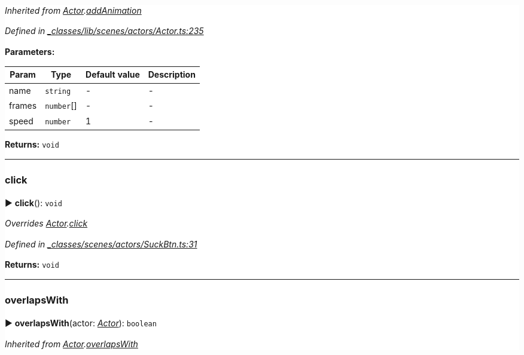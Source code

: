 *Inherited from [Actor](__classes_lib_scenes_actors_actor_.actor.md).[addAnimation](__classes_lib_scenes_actors_actor_.actor.md#addanimation)*

*Defined in [_classes/lib/scenes/actors/Actor.ts:235](https://github.com/codeartisticninja/cost_of_creation/blob/73a0be6/src/script/_classes/lib/scenes/actors/Actor.ts#L235)*



**Parameters:**

| Param | Type | Default value | Description |
| ------ | ------ | ------ | ------ |
| name | `string`  | - |   - |
| frames | `number`[]  | - |   - |
| speed | `number`  | 1 |   - |





**Returns:** `void`





___

<a id="click"></a>

###  click

► **click**(): `void`



*Overrides [Actor](__classes_lib_scenes_actors_actor_.actor.md).[click](__classes_lib_scenes_actors_actor_.actor.md#click)*

*Defined in [_classes/scenes/actors/SuckBtn.ts:31](https://github.com/codeartisticninja/cost_of_creation/blob/73a0be6/src/script/_classes/scenes/actors/SuckBtn.ts#L31)*





**Returns:** `void`





___

<a id="overlapswith"></a>

###  overlapsWith

► **overlapsWith**(actor: *[Actor](__classes_lib_scenes_actors_actor_.actor.md)*): `boolean`



*Inherited from [Actor](__classes_lib_scenes_actors_actor_.actor.md).[overlapsWith](__classes_lib_scenes_actors_actor_.actor.md#overlapswith)*
